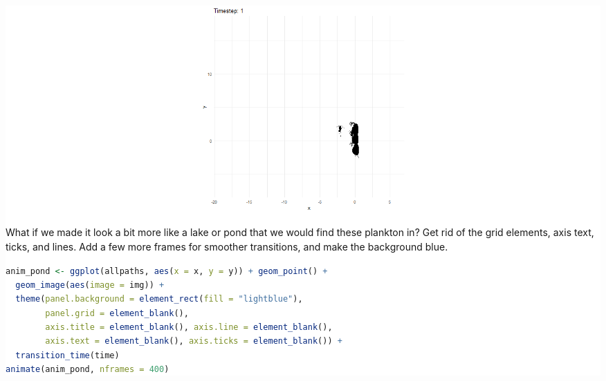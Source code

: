 

<div align="center">
<img src="images/5ind_2d.gif" width="300px" height="300px"/>
</div>


What if we made it look a bit more like a lake or pond that we would find these plankton in? Get rid of the grid elements, axis text, ticks, and lines. Add a few more frames for smoother transitions, and make the background blue. 


```r
anim_pond <- ggplot(allpaths, aes(x = x, y = y)) + geom_point() +  
  geom_image(aes(image = img)) + 
  theme(panel.background = element_rect(fill = "lightblue"), 
        panel.grid = element_blank(), 
        axis.title = element_blank(), axis.line = element_blank(), 
        axis.text = element_blank(), axis.ticks = element_blank()) + 
  transition_time(time) 
animate(anim_pond, nframes = 400)
```


<div align="center">